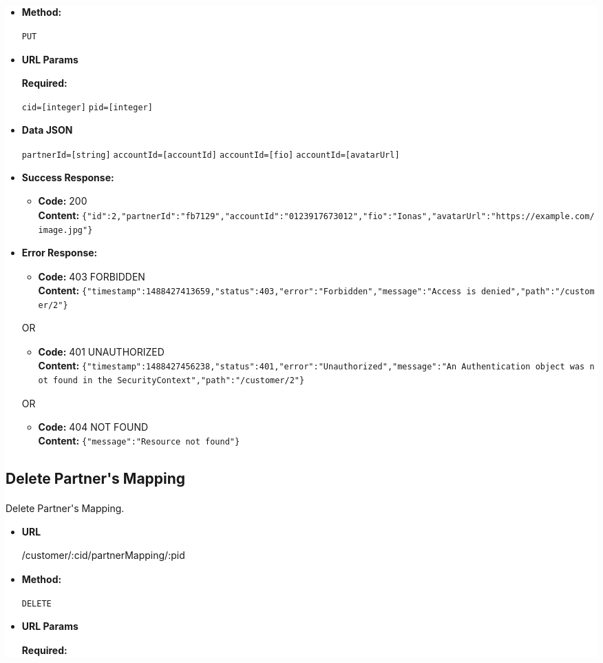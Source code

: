* **Method:**

  `PUT`
  
*  **URL Params**

   **Required:**
 
   `cid=[integer]`
   `pid=[integer]`

* **Data JSON**

   `partnerId=[string]`
   `accountId=[accountId]`
   `accountId=[fio]`
   `accountId=[avatarUrl]`

* **Success Response:**

  * **Code:** 200 <br />
    **Content:** `{"id":2,"partnerId":"fb7129","accountId":"0123917673012","fio":"Ionas","avatarUrl":"https://example.com/image.jpg"}`
 
* **Error Response:**

  * **Code:** 403 FORBIDDEN <br />
    **Content:** `{"timestamp":1488427413659,"status":403,"error":"Forbidden","message":"Access is denied","path":"/customer/2"}`

  OR

  * **Code:** 401 UNAUTHORIZED <br />
    **Content:** `{"timestamp":1488427456238,"status":401,"error":"Unauthorized","message":"An Authentication object was not found in the SecurityContext","path":"/customer/2"}`

  OR

  * **Code:** 404 NOT FOUND <br />
    **Content:** `{"message":"Resource not found"}`









**Delete Partner's Mapping**
----
  Delete Partner's Mapping.

* **URL**

  /customer/:cid/partnerMapping/:pid

* **Method:**

  `DELETE`
  
*  **URL Params**

   **Required:**
 